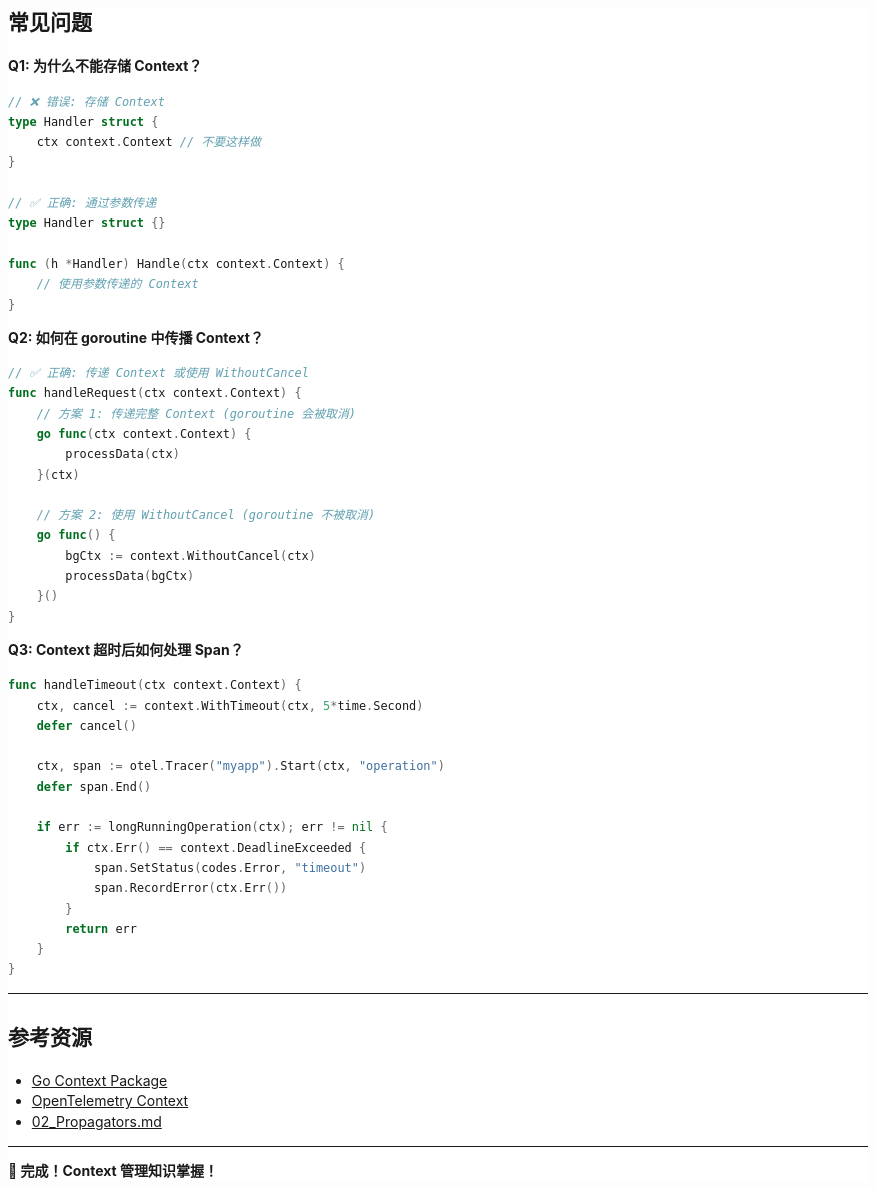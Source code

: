 
## 常见问题

**Q1: 为什么不能存储 Context？**

```go
// ❌ 错误: 存储 Context
type Handler struct {
    ctx context.Context // 不要这样做
}

// ✅ 正确: 通过参数传递
type Handler struct {}

func (h *Handler) Handle(ctx context.Context) {
    // 使用参数传递的 Context
}
```

**Q2: 如何在 goroutine 中传播 Context？**

```go
// ✅ 正确: 传递 Context 或使用 WithoutCancel
func handleRequest(ctx context.Context) {
    // 方案 1: 传递完整 Context (goroutine 会被取消)
    go func(ctx context.Context) {
        processData(ctx)
    }(ctx)
    
    // 方案 2: 使用 WithoutCancel (goroutine 不被取消)
    go func() {
        bgCtx := context.WithoutCancel(ctx)
        processData(bgCtx)
    }()
}
```

**Q3: Context 超时后如何处理 Span？**

```go
func handleTimeout(ctx context.Context) {
    ctx, cancel := context.WithTimeout(ctx, 5*time.Second)
    defer cancel()
    
    ctx, span := otel.Tracer("myapp").Start(ctx, "operation")
    defer span.End()
    
    if err := longRunningOperation(ctx); err != nil {
        if ctx.Err() == context.DeadlineExceeded {
            span.SetStatus(codes.Error, "timeout")
            span.RecordError(ctx.Err())
        }
        return err
    }
}
```

---

## 参考资源

- [Go Context Package](https://pkg.go.dev/context)
- [OpenTelemetry Context](https://opentelemetry.io/docs/specs/otel/context/)
- [02_Propagators.md](./02_Propagators.md)

---

**🎉 完成！Context 管理知识掌握！**
